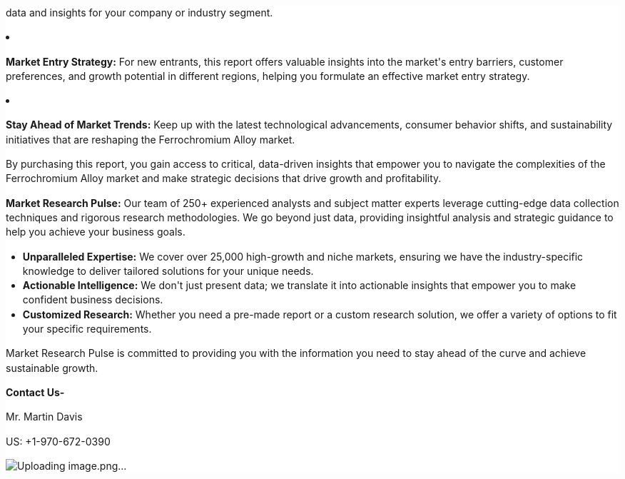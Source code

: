 data and insights for your company or industry segment.</p></li><li><p><strong>Market Entry Strategy:</strong> For new entrants, this report offers valuable insights into the market's entry barriers, customer preferences, and growth potential in different regions, helping you formulate an effective market entry strategy.</p></li><li><p><strong>Stay Ahead of Market Trends:</strong> Keep up with the latest technological advancements, consumer behavior shifts, and sustainability initiatives that are reshaping the Ferrochromium Alloy market.</p></li></ol><p>By purchasing this report, you gain access to critical, data-driven insights that empower you to navigate the complexities of the Ferrochromium Alloy market and make strategic decisions that drive growth and profitability.</p><p><strong>Market Research Pulse:</strong>&nbsp;Our team of 250+ experienced analysts and subject matter experts leverage cutting-edge data collection techniques and rigorous research methodologies. We go beyond just data, providing insightful analysis and strategic guidance to help you achieve your business goals.</p><ul><li><strong>Unparalleled Expertise:</strong>&nbsp;We cover over 25,000 high-growth and niche markets, ensuring we have the industry-specific knowledge to deliver tailored solutions for your unique needs.</li><li><strong>Actionable Intelligence:</strong>&nbsp;We don't just present data; we translate it into actionable insights that empower you to make confident business decisions.</li><li><strong>Customized Research:</strong>&nbsp;Whether you need a pre-made report or a custom research solution, we offer a variety of options to fit your specific requirements.</li></ul><p>Market Research Pulse is committed to providing you with the information you need to stay ahead of the curve and achieve sustainable growth.</p><p><strong>Contact Us-</strong></p><p>Mr. Martin Davis</p><p>US: +1-970-672-0390</p>
![Uploading image.png…]()

